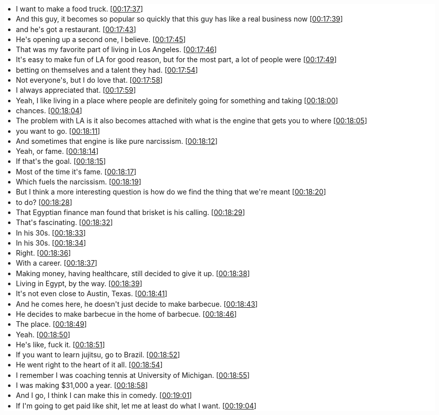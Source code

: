 *  I want to make a food truck. [[00:17:37](https://www.youtube.com/watch?v=d4m1MOSI5n8&t=1057.54s)]
*  And this guy, it becomes so popular so quickly that this guy has like a real business now [[00:17:39](https://www.youtube.com/watch?v=d4m1MOSI5n8&t=1059.1399999999999s)]
*  and he's got a restaurant. [[00:17:43](https://www.youtube.com/watch?v=d4m1MOSI5n8&t=1063.74s)]
*  He's opening up a second one, I believe. [[00:17:45](https://www.youtube.com/watch?v=d4m1MOSI5n8&t=1065.06s)]
*  That was my favorite part of living in Los Angeles. [[00:17:46](https://www.youtube.com/watch?v=d4m1MOSI5n8&t=1066.82s)]
*  It's easy to make fun of LA for good reason, but for the most part, a lot of people were [[00:17:49](https://www.youtube.com/watch?v=d4m1MOSI5n8&t=1069.6999999999998s)]
*  betting on themselves and a talent they had. [[00:17:54](https://www.youtube.com/watch?v=d4m1MOSI5n8&t=1074.12s)]
*  Not everyone's, but I do love that. [[00:17:58](https://www.youtube.com/watch?v=d4m1MOSI5n8&t=1078.26s)]
*  I always appreciated that. [[00:17:59](https://www.youtube.com/watch?v=d4m1MOSI5n8&t=1079.26s)]
*  Yeah, I like living in a place where people are definitely going for something and taking [[00:18:00](https://www.youtube.com/watch?v=d4m1MOSI5n8&t=1080.58s)]
*  chances. [[00:18:04](https://www.youtube.com/watch?v=d4m1MOSI5n8&t=1084.4199999999998s)]
*  The problem with LA is it also becomes attached with what is the engine that gets you to where [[00:18:05](https://www.youtube.com/watch?v=d4m1MOSI5n8&t=1085.74s)]
*  you want to go. [[00:18:11](https://www.youtube.com/watch?v=d4m1MOSI5n8&t=1091.7s)]
*  And sometimes that engine is like pure narcissism. [[00:18:12](https://www.youtube.com/watch?v=d4m1MOSI5n8&t=1092.7s)]
*  Yeah, or fame. [[00:18:14](https://www.youtube.com/watch?v=d4m1MOSI5n8&t=1094.94s)]
*  If that's the goal. [[00:18:15](https://www.youtube.com/watch?v=d4m1MOSI5n8&t=1095.94s)]
*  Most of the time it's fame. [[00:18:17](https://www.youtube.com/watch?v=d4m1MOSI5n8&t=1097.34s)]
*  Which fuels the narcissism. [[00:18:19](https://www.youtube.com/watch?v=d4m1MOSI5n8&t=1099.1s)]
*  But I think a more interesting question is how do we find the thing that we're meant [[00:18:20](https://www.youtube.com/watch?v=d4m1MOSI5n8&t=1100.9s)]
*  to do? [[00:18:28](https://www.youtube.com/watch?v=d4m1MOSI5n8&t=1108.22s)]
*  That Egyptian finance man found that brisket is his calling. [[00:18:29](https://www.youtube.com/watch?v=d4m1MOSI5n8&t=1109.22s)]
*  That's fascinating. [[00:18:32](https://www.youtube.com/watch?v=d4m1MOSI5n8&t=1112.54s)]
*  In his 30s. [[00:18:33](https://www.youtube.com/watch?v=d4m1MOSI5n8&t=1113.54s)]
*  In his 30s. [[00:18:34](https://www.youtube.com/watch?v=d4m1MOSI5n8&t=1114.54s)]
*  Right. [[00:18:36](https://www.youtube.com/watch?v=d4m1MOSI5n8&t=1116.34s)]
*  With a career. [[00:18:37](https://www.youtube.com/watch?v=d4m1MOSI5n8&t=1117.34s)]
*  Making money, having healthcare, still decided to give it up. [[00:18:38](https://www.youtube.com/watch?v=d4m1MOSI5n8&t=1118.34s)]
*  Living in Egypt, by the way. [[00:18:39](https://www.youtube.com/watch?v=d4m1MOSI5n8&t=1119.34s)]
*  It's not even close to Austin, Texas. [[00:18:41](https://www.youtube.com/watch?v=d4m1MOSI5n8&t=1121.1399999999999s)]
*  And he comes here, he doesn't just decide to make barbecue. [[00:18:43](https://www.youtube.com/watch?v=d4m1MOSI5n8&t=1123.54s)]
*  He decides to make barbecue in the home of barbecue. [[00:18:46](https://www.youtube.com/watch?v=d4m1MOSI5n8&t=1126.1s)]
*  The place. [[00:18:49](https://www.youtube.com/watch?v=d4m1MOSI5n8&t=1129.46s)]
*  Yeah. [[00:18:50](https://www.youtube.com/watch?v=d4m1MOSI5n8&t=1130.46s)]
*  He's like, fuck it. [[00:18:51](https://www.youtube.com/watch?v=d4m1MOSI5n8&t=1131.46s)]
*  If you want to learn jujitsu, go to Brazil. [[00:18:52](https://www.youtube.com/watch?v=d4m1MOSI5n8&t=1132.46s)]
*  He went right to the heart of it all. [[00:18:54](https://www.youtube.com/watch?v=d4m1MOSI5n8&t=1134.3799999999999s)]
*  I remember I was coaching tennis at University of Michigan. [[00:18:55](https://www.youtube.com/watch?v=d4m1MOSI5n8&t=1135.94s)]
*  I was making $31,000 a year. [[00:18:58](https://www.youtube.com/watch?v=d4m1MOSI5n8&t=1138.82s)]
*  And I go, I think I can make this in comedy. [[00:19:01](https://www.youtube.com/watch?v=d4m1MOSI5n8&t=1141.46s)]
*  If I'm going to get paid like shit, let me at least do what I want. [[00:19:04](https://www.youtube.com/watch?v=d4m1MOSI5n8&t=1144.02s)]